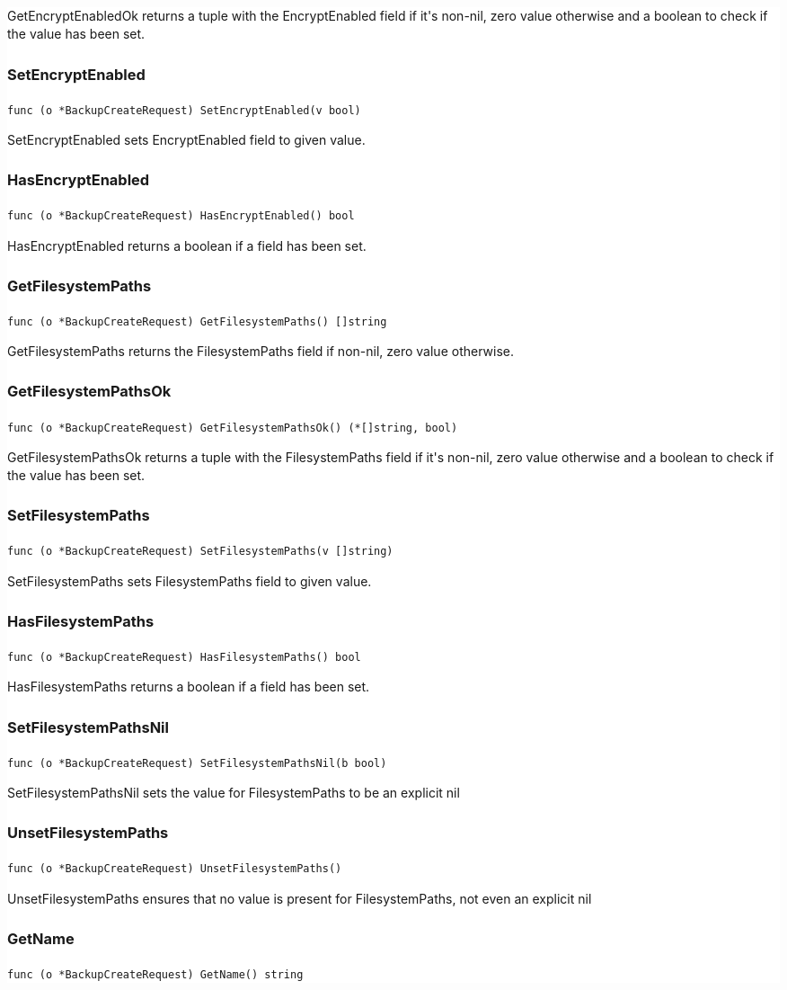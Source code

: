 GetEncryptEnabledOk returns a tuple with the EncryptEnabled field if it's non-nil, zero value otherwise
and a boolean to check if the value has been set.

### SetEncryptEnabled

`func (o *BackupCreateRequest) SetEncryptEnabled(v bool)`

SetEncryptEnabled sets EncryptEnabled field to given value.

### HasEncryptEnabled

`func (o *BackupCreateRequest) HasEncryptEnabled() bool`

HasEncryptEnabled returns a boolean if a field has been set.

### GetFilesystemPaths

`func (o *BackupCreateRequest) GetFilesystemPaths() []string`

GetFilesystemPaths returns the FilesystemPaths field if non-nil, zero value otherwise.

### GetFilesystemPathsOk

`func (o *BackupCreateRequest) GetFilesystemPathsOk() (*[]string, bool)`

GetFilesystemPathsOk returns a tuple with the FilesystemPaths field if it's non-nil, zero value otherwise
and a boolean to check if the value has been set.

### SetFilesystemPaths

`func (o *BackupCreateRequest) SetFilesystemPaths(v []string)`

SetFilesystemPaths sets FilesystemPaths field to given value.

### HasFilesystemPaths

`func (o *BackupCreateRequest) HasFilesystemPaths() bool`

HasFilesystemPaths returns a boolean if a field has been set.

### SetFilesystemPathsNil

`func (o *BackupCreateRequest) SetFilesystemPathsNil(b bool)`

 SetFilesystemPathsNil sets the value for FilesystemPaths to be an explicit nil

### UnsetFilesystemPaths
`func (o *BackupCreateRequest) UnsetFilesystemPaths()`

UnsetFilesystemPaths ensures that no value is present for FilesystemPaths, not even an explicit nil
### GetName

`func (o *BackupCreateRequest) GetName() string`
